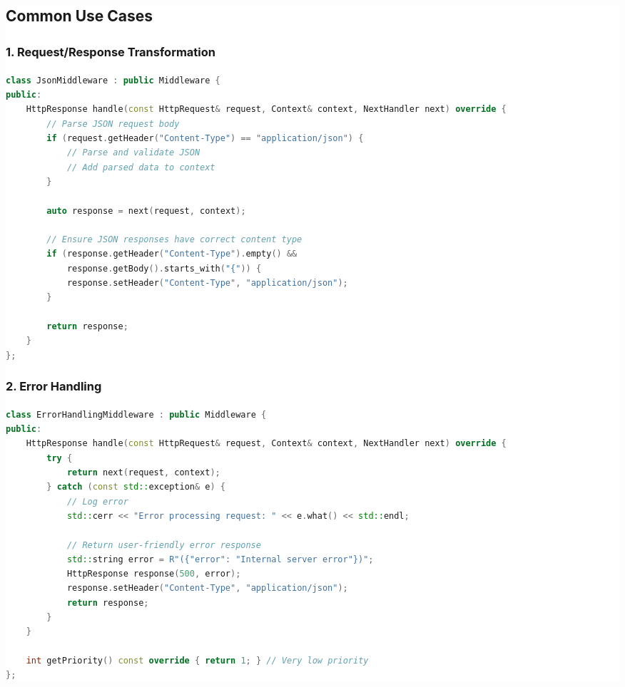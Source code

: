 
## Common Use Cases

### 1. Request/Response Transformation

```cpp
class JsonMiddleware : public Middleware {
public:
    HttpResponse handle(const HttpRequest& request, Context& context, NextHandler next) override {
        // Parse JSON request body
        if (request.getHeader("Content-Type") == "application/json") {
            // Parse and validate JSON
            // Add parsed data to context
        }
        
        auto response = next(request, context);
        
        // Ensure JSON responses have correct content type
        if (response.getHeader("Content-Type").empty() && 
            response.getBody().starts_with("{")) {
            response.setHeader("Content-Type", "application/json");
        }
        
        return response;
    }
};
```

### 2. Error Handling

```cpp
class ErrorHandlingMiddleware : public Middleware {
public:
    HttpResponse handle(const HttpRequest& request, Context& context, NextHandler next) override {
        try {
            return next(request, context);
        } catch (const std::exception& e) {
            // Log error
            std::cerr << "Error processing request: " << e.what() << std::endl;
            
            // Return user-friendly error response
            std::string error = R"({"error": "Internal server error"})";
            HttpResponse response(500, error);
            response.setHeader("Content-Type", "application/json");
            return response;
        }
    }
    
    int getPriority() const override { return 1; } // Very low priority
};
```
